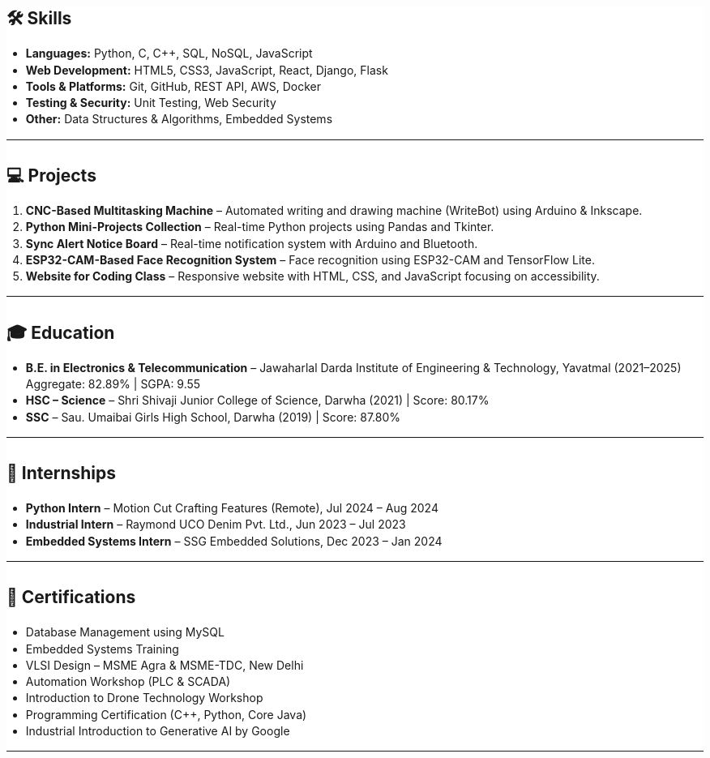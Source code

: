 ## 🛠️ Skills

- **Languages:** Python, C, C++, SQL, NoSQL, JavaScript  
- **Web Development:** HTML5, CSS3, JavaScript, React, Django, Flask  
- **Tools & Platforms:** Git, GitHub, REST API, AWS, Docker  
- **Testing & Security:** Unit Testing, Web Security  
- **Other:** Data Structures & Algorithms, Embedded Systems

---

## 💻 Projects

1. **CNC-Based Multitasking Machine** – Automated writing and drawing machine (WriteBot) using Arduino & Inkscape.  
2. **Python Mini-Projects Collection** – Real-time Python projects using Pandas and Tkinter.  
3. **Sync Alert Notice Board** – Real-time notification system with Arduino and Bluetooth.  
4. **ESP32-CAM-Based Face Recognition System** – Face recognition using ESP32-CAM and TensorFlow Lite.  
5. **Website for Coding Class** – Responsive website with HTML, CSS, and JavaScript focusing on accessibility.

---

## 🎓 Education

- **B.E. in Electronics & Telecommunication** – Jawaharlal Darda Institute of Engineering & Technology, Yavatmal (2021–2025)  
  Aggregate: 82.89% | SGPA: 9.55  
- **HSC – Science** – Shri Shivaji Junior College of Science, Darwha (2021) | Score: 80.17%  
- **SSC** – Sau. Umaibai Girls High School, Darwha (2019) | Score: 87.80%  

---

## 🏢 Internships

- **Python Intern** – Motion Cut Crafting Features (Remote), Jul 2024 – Aug 2024  
- **Industrial Intern** – Raymond UCO Denim Pvt. Ltd., Jun 2023 – Jul 2023  
- **Embedded Systems Intern** – SSG Embedded Solutions, Dec 2023 – Jan 2024  

---

## 📜 Certifications

- Database Management using MySQL  
- Embedded Systems Training  
- VLSI Design – MSME Agra & MSME-TDC, New Delhi  
- Automation Workshop (PLC & SCADA)  
- Introduction to Drone Technology Workshop  
- Programming Certification (C++, Python, Core Java)  
- Industrial Introduction to Generative AI by Google  

---